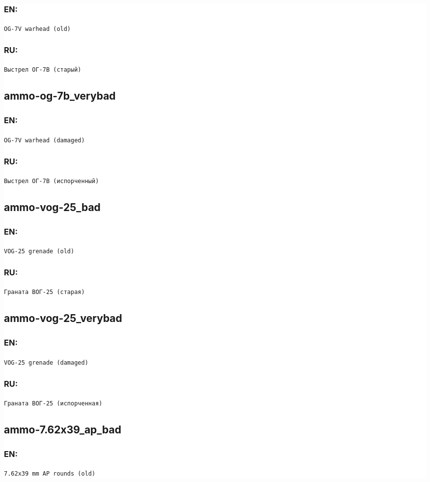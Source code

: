 ### EN:
```
OG-7V warhead (old)
```

### RU:
```
Выстрел ОГ-7В (старый)
```
## ammo-og-7b_verybad

### EN:
```
OG-7V warhead (damaged)
```

### RU:
```
Выстрел ОГ-7В (испорченный)
```
## ammo-vog-25_bad

### EN:
```
VOG-25 grenade (old)
```

### RU:
```
Граната ВОГ-25 (старая)
```
## ammo-vog-25_verybad

### EN:
```
VOG-25 grenade (damaged)
```

### RU:
```
Граната ВОГ-25 (испорченная)
```
## ammo-7.62x39_ap_bad

### EN:
```
7.62x39 mm AP rounds (old)
```

